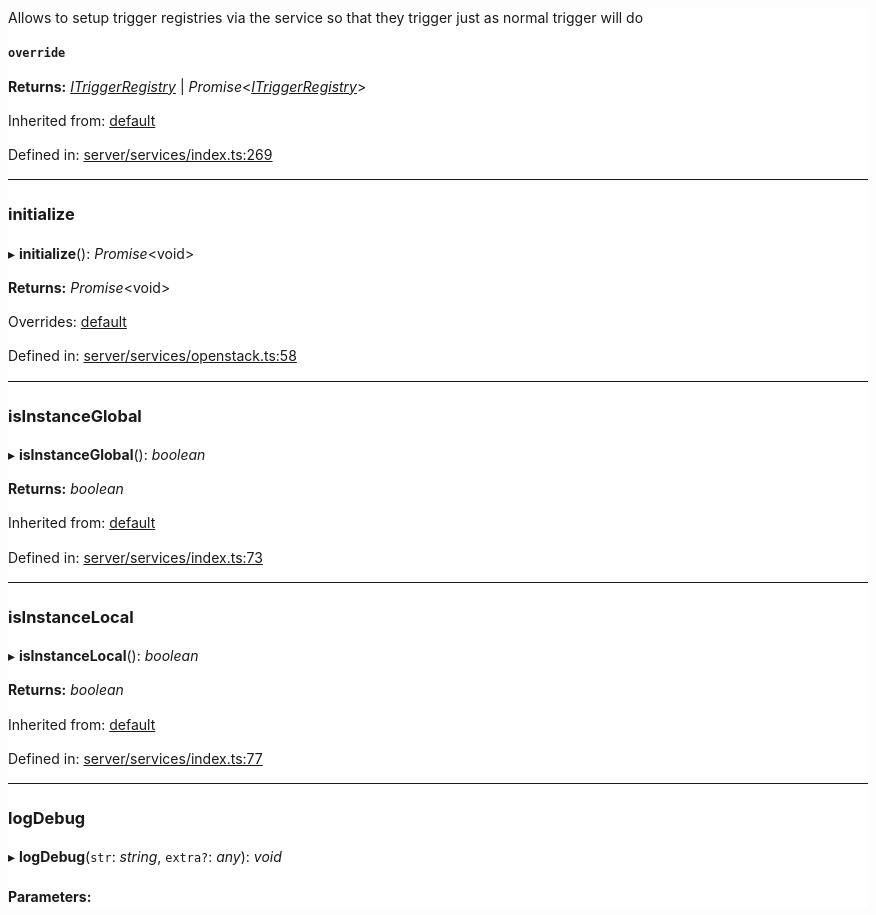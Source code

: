Allows to setup trigger registries via the service
so that they trigger just as normal trigger will do

**`override`** 

**Returns:** [*ITriggerRegistry*](../interfaces/server_resolvers_triggers.itriggerregistry.md) \| *Promise*<[*ITriggerRegistry*](../interfaces/server_resolvers_triggers.itriggerregistry.md)\>

Inherited from: [default](server_services_base_storageprovider.default.md)

Defined in: [server/services/index.ts:269](https://github.com/onzag/itemize/blob/55e63f2c/server/services/index.ts#L269)

___

### initialize

▸ **initialize**(): *Promise*<void\>

**Returns:** *Promise*<void\>

Overrides: [default](server_services_base_storageprovider.default.md)

Defined in: [server/services/openstack.ts:58](https://github.com/onzag/itemize/blob/55e63f2c/server/services/openstack.ts#L58)

___

### isInstanceGlobal

▸ **isInstanceGlobal**(): *boolean*

**Returns:** *boolean*

Inherited from: [default](server_services_base_storageprovider.default.md)

Defined in: [server/services/index.ts:73](https://github.com/onzag/itemize/blob/55e63f2c/server/services/index.ts#L73)

___

### isInstanceLocal

▸ **isInstanceLocal**(): *boolean*

**Returns:** *boolean*

Inherited from: [default](server_services_base_storageprovider.default.md)

Defined in: [server/services/index.ts:77](https://github.com/onzag/itemize/blob/55e63f2c/server/services/index.ts#L77)

___

### logDebug

▸ **logDebug**(`str`: *string*, `extra?`: *any*): *void*

#### Parameters:
